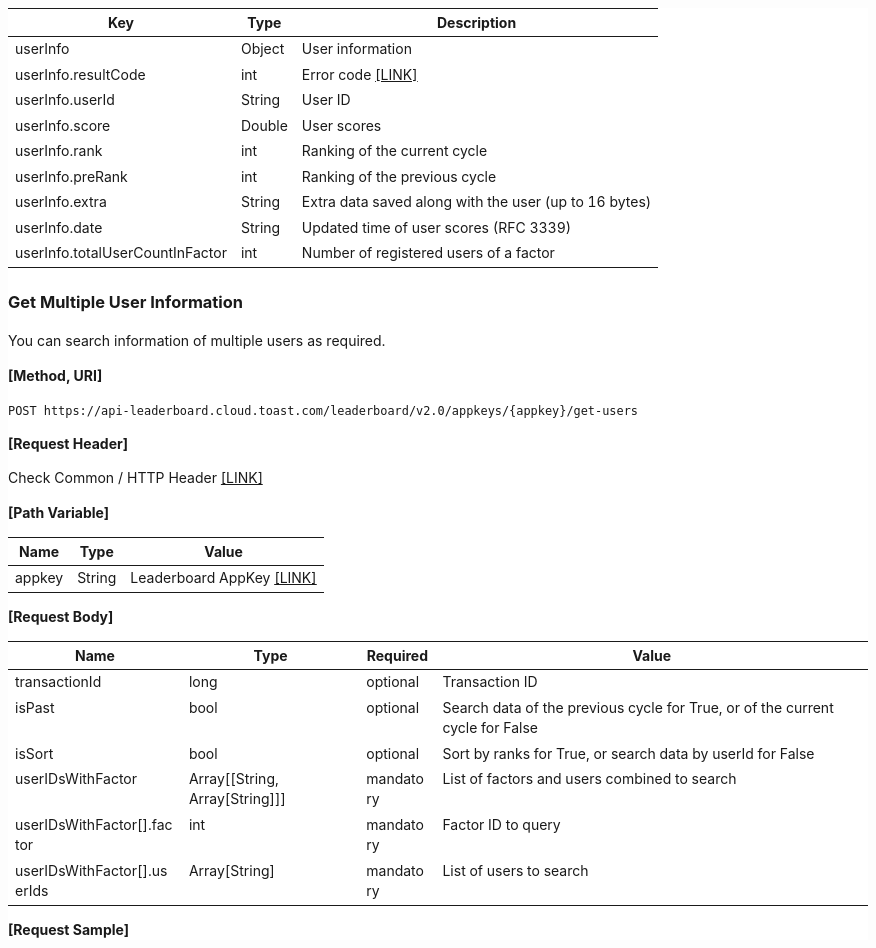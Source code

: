 | Key | Type | Description |
| --- | --- | --- |
| userInfo | Object | User information |
| userInfo.resultCode | int | Error code [\[LINK\]](/Game/Leaderboard/en/error-code) |
| userInfo.userId | String | User ID |
| userInfo.score | Double | User scores |
| userInfo.rank | int | Ranking of the current cycle |
| userInfo.preRank | int | Ranking of the previous cycle |
| userInfo.extra | String | Extra data saved along with the user (up to 16 bytes) |
| userInfo.date | String | Updated time of user scores (RFC 3339) |
| userInfo.totalUserCountInFactor | int | Number of registered users of a factor |

### Get Multiple User Information

You can search information of multiple users as required.

**[Method, URI]**

```
POST https://api-leaderboard.cloud.toast.com/leaderboard/v2.0/appkeys/{appkey}/get-users
```

**[Request Header]**

Check Common / HTTP Header [\[LINK\]](/Game/Leaderboard/en/api-guide/#http-header)

**[Path Variable]**

| Name | Type | Value |
| --- | --- | --- |
|appkey|	String|	Leaderboard AppKey [\[LINK\]](/Game/Leaderboard/en/api-guide/#appkey)|

**[Request Body]**

| Name | Type | Required | Value |
| --- | --- | --- | --- |
| transactionId | long | optional | Transaction ID |
| isPast | bool | optional | Search data of the previous cycle for True, or of the current cycle for False |
| isSort | bool | optional | Sort by ranks for True, or search data by userId for False |
| userIDsWithFactor | Array[[String, Array[String]]] | mandatory | List of factors and users combined to search |
| userIDsWithFactor[].factor |	int | mandatory | Factor ID to query |
| userIDsWithFactor[].userIds |	Array[String] | mandatory | List of users to search |

**[Request Sample]**
